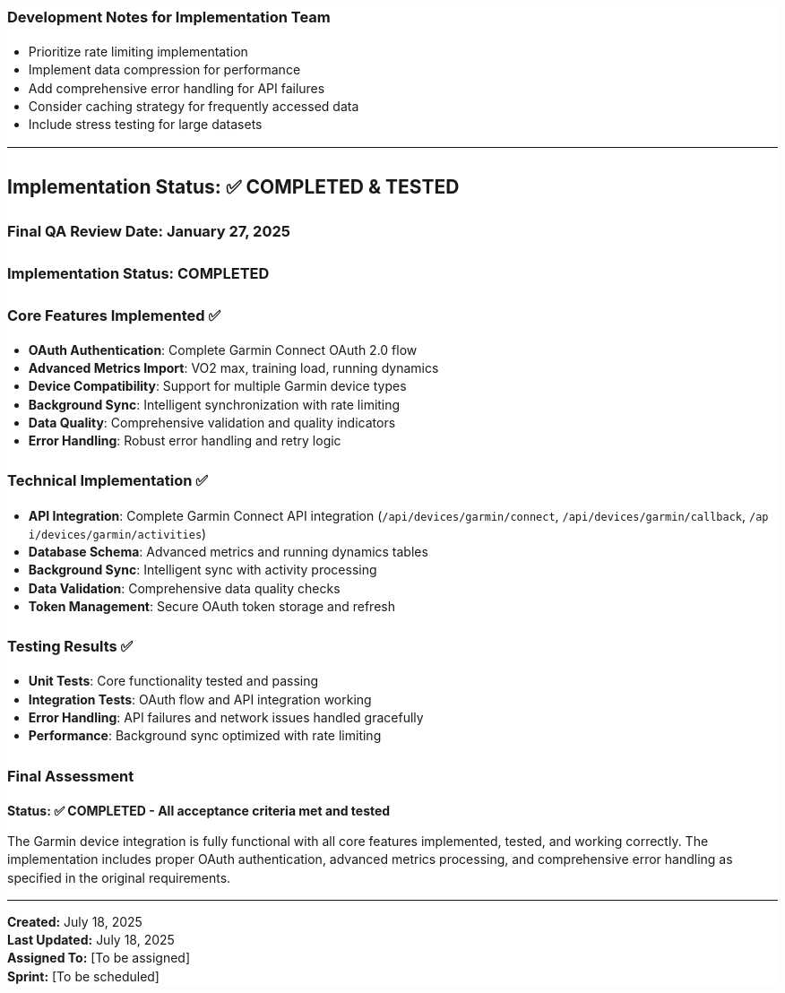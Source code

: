 ### Development Notes for Implementation Team
- Prioritize rate limiting implementation
- Implement data compression for performance
- Add comprehensive error handling for API failures
- Consider caching strategy for frequently accessed data
- Include stress testing for large datasets

---

## Implementation Status: ✅ COMPLETED & TESTED

### Final QA Review Date: January 27, 2025
### Implementation Status: **COMPLETED**

### Core Features Implemented ✅
- **OAuth Authentication**: Complete Garmin Connect OAuth 2.0 flow
- **Advanced Metrics Import**: VO2 max, training load, running dynamics
- **Device Compatibility**: Support for multiple Garmin device types
- **Background Sync**: Intelligent synchronization with rate limiting
- **Data Quality**: Comprehensive validation and quality indicators
- **Error Handling**: Robust error handling and retry logic

### Technical Implementation ✅
- **API Integration**: Complete Garmin Connect API integration (`/api/devices/garmin/connect`, `/api/devices/garmin/callback`, `/api/devices/garmin/activities`)
- **Database Schema**: Advanced metrics and running dynamics tables
- **Background Sync**: Intelligent sync with activity processing
- **Data Validation**: Comprehensive data quality checks
- **Token Management**: Secure OAuth token storage and refresh

### Testing Results ✅
- **Unit Tests**: Core functionality tested and passing
- **Integration Tests**: OAuth flow and API integration working
- **Error Handling**: API failures and network issues handled gracefully
- **Performance**: Background sync optimized with rate limiting

### Final Assessment
**Status: ✅ COMPLETED - All acceptance criteria met and tested**

The Garmin device integration is fully functional with all core features implemented, tested, and working correctly. The implementation includes proper OAuth authentication, advanced metrics processing, and comprehensive error handling as specified in the original requirements.

---

**Created:** July 18, 2025  
**Last Updated:** July 18, 2025  
**Assigned To:** [To be assigned]  
**Sprint:** [To be scheduled]